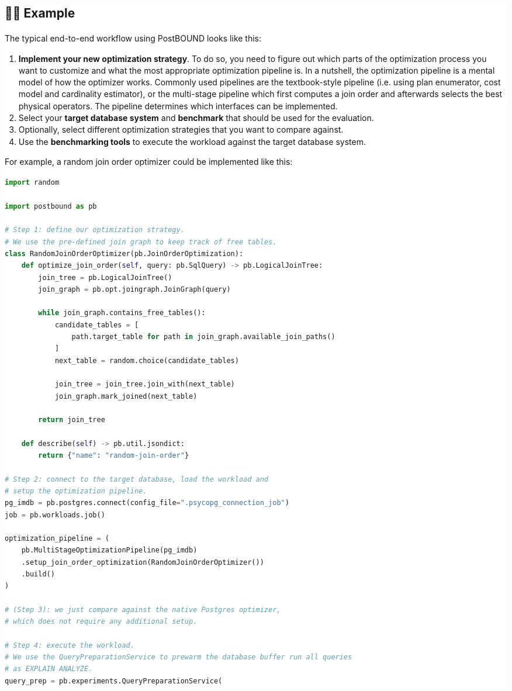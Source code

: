 
## 🧑‍🏫 Example

The typical end-to-end workflow using PostBOUND looks like this:

1. **Implement your new optimization strategy**. To do so, you need to figure out which parts of the optimization process you
   want to customize and what the most appropriate optimization pipeline is. In a nutshell, the optimization pipeline is
   a mental model of how the optimizer works. Commonly used pipelines are the textbook-style pipeline (i.e. using plan
   enumerator, cost model and cardinality estimator), or the multi-stage pipeline which first computes a join order and
   afterwards selects the best physical operators. The pipeline determines which interfaces can be implemented.
2. Select your **target database system** and **benchmark** that should be used for the evaluation.
3. Optionally, select different optimization strategies that you want to compare against.
4. Use the **benchmarking tools** to execute the workload against the target database system.

For example, a random join order optimizer could be implemented like this:

```python
import random

import postbound as pb

# Step 1: define our optimization strategy.
# We use the pre-defined join graph to keep track of free tables.
class RandomJoinOrderOptimizer(pb.JoinOrderOptimization):
    def optimize_join_order(self, query: pb.SqlQuery) -> pb.LogicalJoinTree:
        join_tree = pb.LogicalJoinTree()
        join_graph = pb.opt.joingraph.JoinGraph(query)

        while join_graph.contains_free_tables():
            candidate_tables = [
                path.target_table for path in join_graph.available_join_paths()
            ]
            next_table = random.choice(candidate_tables)

            join_tree = join_tree.join_with(next_table)
            join_graph.mark_joined(next_table)

        return join_tree

    def describe(self) -> pb.util.jsondict:
        return {"name": "random-join-order"}

# Step 2: connect to the target database, load the workload and
# setup the optimization pipeline.
pg_imdb = pb.postgres.connect(config_file=".psycopg_connection_job")
job = pb.workloads.job()

optimization_pipeline = (
    pb.MultiStageOptimizationPipeline(pg_imdb)
    .setup_join_order_optimization(RandomJoinOrderOptimizer())
    .build()
)

# (Step 3): we just compare against the native Postgres optimizer,
# which does not require any additional setup.

# Step 4: execute the workload.
# We use the QueryPreparationService to prewarm the database buffer run all queries
# as EXPLAIN ANALYZE.
query_prep = pb.experiments.QueryPreparationService(
```